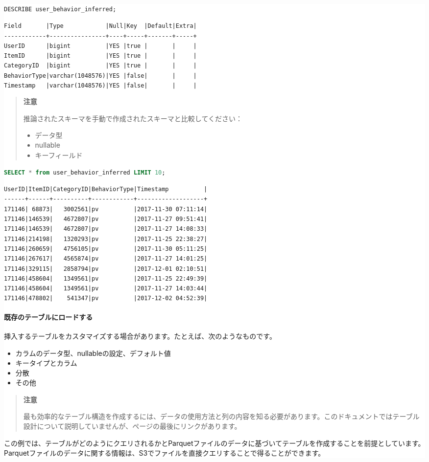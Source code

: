 ```SQL
DESCRIBE user_behavior_inferred;
```

```plaintext
Field       |Type            |Null|Key  |Default|Extra|
------------+----------------+----+-----+-------+-----+
UserID      |bigint          |YES |true |       |     |
ItemID      |bigint          |YES |true |       |     |
CategoryID  |bigint          |YES |true |       |     |
BehaviorType|varchar(1048576)|YES |false|       |     |
Timestamp   |varchar(1048576)|YES |false|       |     |
```

> **注意**
>
> 推論されたスキーマを手動で作成されたスキーマと比較してください：
>
> - データ型
> - nullable
> - キーフィールド

```SQL
SELECT * from user_behavior_inferred LIMIT 10;
```

```plaintext
UserID|ItemID|CategoryID|BehaviorType|Timestamp          |
------+------+----------+------------+-------------------+
171146| 68873|   3002561|pv          |2017-11-30 07:11:14|
171146|146539|   4672807|pv          |2017-11-27 09:51:41|
171146|146539|   4672807|pv          |2017-11-27 14:08:33|
171146|214198|   1320293|pv          |2017-11-25 22:38:27|
171146|260659|   4756105|pv          |2017-11-30 05:11:25|
171146|267617|   4565874|pv          |2017-11-27 14:01:25|
171146|329115|   2858794|pv          |2017-12-01 02:10:51|
171146|458604|   1349561|pv          |2017-11-25 22:49:39|
171146|458604|   1349561|pv          |2017-11-27 14:03:44|
171146|478802|    541347|pv          |2017-12-02 04:52:39|
```

#### 既存のテーブルにロードする

挿入するテーブルをカスタマイズする場合があります。たとえば、次のようなものです。

- カラムのデータ型、nullableの設定、デフォルト値
- キータイプとカラム
- 分散
- その他

> **注意**
>
> 最も効率的なテーブル構造を作成するには、データの使用方法と列の内容を知る必要があります。このドキュメントではテーブル設計について説明していませんが、ページの最後にリンクがあります。

この例では、テーブルがどのようにクエリされるかとParquetファイルのデータに基づいてテーブルを作成することを前提としています。Parquetファイルのデータに関する情報は、S3でファイルを直接クエリすることで得ることができます。

